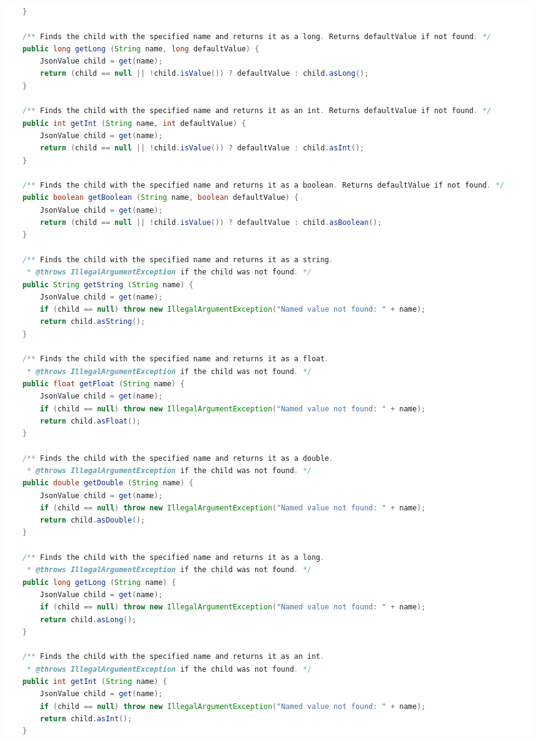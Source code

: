 ```java
	}

	/** Finds the child with the specified name and returns it as a long. Returns defaultValue if not found. */
	public long getLong (String name, long defaultValue) {
		JsonValue child = get(name);
		return (child == null || !child.isValue()) ? defaultValue : child.asLong();
	}

	/** Finds the child with the specified name and returns it as an int. Returns defaultValue if not found. */
	public int getInt (String name, int defaultValue) {
		JsonValue child = get(name);
		return (child == null || !child.isValue()) ? defaultValue : child.asInt();
	}

	/** Finds the child with the specified name and returns it as a boolean. Returns defaultValue if not found. */
	public boolean getBoolean (String name, boolean defaultValue) {
		JsonValue child = get(name);
		return (child == null || !child.isValue()) ? defaultValue : child.asBoolean();
	}

	/** Finds the child with the specified name and returns it as a string.
	 * @throws IllegalArgumentException if the child was not found. */
	public String getString (String name) {
		JsonValue child = get(name);
		if (child == null) throw new IllegalArgumentException("Named value not found: " + name);
		return child.asString();
	}

	/** Finds the child with the specified name and returns it as a float.
	 * @throws IllegalArgumentException if the child was not found. */
	public float getFloat (String name) {
		JsonValue child = get(name);
		if (child == null) throw new IllegalArgumentException("Named value not found: " + name);
		return child.asFloat();
	}

	/** Finds the child with the specified name and returns it as a double.
	 * @throws IllegalArgumentException if the child was not found. */
	public double getDouble (String name) {
		JsonValue child = get(name);
		if (child == null) throw new IllegalArgumentException("Named value not found: " + name);
		return child.asDouble();
	}

	/** Finds the child with the specified name and returns it as a long.
	 * @throws IllegalArgumentException if the child was not found. */
	public long getLong (String name) {
		JsonValue child = get(name);
		if (child == null) throw new IllegalArgumentException("Named value not found: " + name);
		return child.asLong();
	}

	/** Finds the child with the specified name and returns it as an int.
	 * @throws IllegalArgumentException if the child was not found. */
	public int getInt (String name) {
		JsonValue child = get(name);
		if (child == null) throw new IllegalArgumentException("Named value not found: " + name);
		return child.asInt();
	}

```
